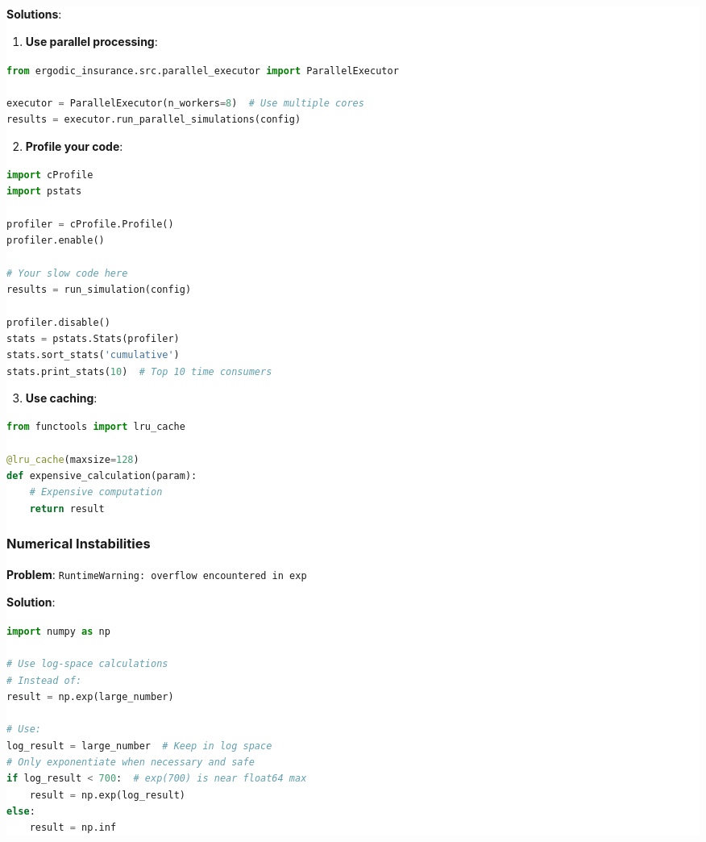 **Solutions**:

1. **Use parallel processing**:
```python
from ergodic_insurance.src.parallel_executor import ParallelExecutor

executor = ParallelExecutor(n_workers=8)  # Use multiple cores
results = executor.run_parallel_simulations(config)
```

2. **Profile your code**:
```python
import cProfile
import pstats

profiler = cProfile.Profile()
profiler.enable()

# Your slow code here
results = run_simulation(config)

profiler.disable()
stats = pstats.Stats(profiler)
stats.sort_stats('cumulative')
stats.print_stats(10)  # Top 10 time consumers
```

3. **Use caching**:
```python
from functools import lru_cache

@lru_cache(maxsize=128)
def expensive_calculation(param):
    # Expensive computation
    return result
```

### Numerical Instabilities

**Problem**: `RuntimeWarning: overflow encountered in exp`

**Solution**:
```python
import numpy as np

# Use log-space calculations
# Instead of:
result = np.exp(large_number)

# Use:
log_result = large_number  # Keep in log space
# Only exponentiate when necessary and safe
if log_result < 700:  # exp(700) is near float64 max
    result = np.exp(log_result)
else:
    result = np.inf
```
